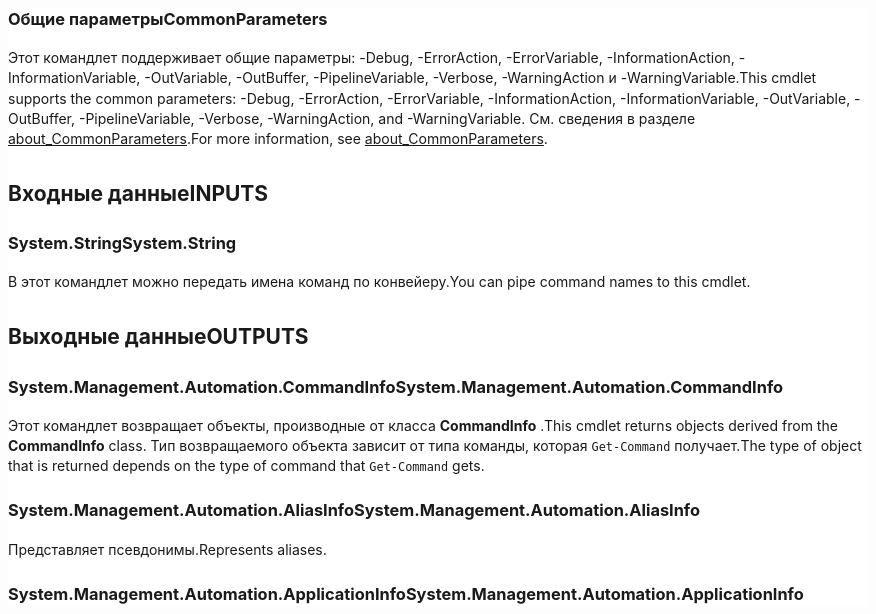 ### <span data-ttu-id="b875c-300">Общие параметры</span><span class="sxs-lookup"><span data-stu-id="b875c-300">CommonParameters</span></span>

<span data-ttu-id="b875c-301">Этот командлет поддерживает общие параметры: -Debug, -ErrorAction, -ErrorVariable, -InformationAction, -InformationVariable, -OutVariable, -OutBuffer, -PipelineVariable, -Verbose, -WarningAction и -WarningVariable.</span><span class="sxs-lookup"><span data-stu-id="b875c-301">This cmdlet supports the common parameters: -Debug, -ErrorAction, -ErrorVariable, -InformationAction, -InformationVariable, -OutVariable, -OutBuffer, -PipelineVariable, -Verbose, -WarningAction, and -WarningVariable.</span></span> <span data-ttu-id="b875c-302">См. сведения в разделе [about_CommonParameters](About/about_CommonParameters.md).</span><span class="sxs-lookup"><span data-stu-id="b875c-302">For more information, see [about_CommonParameters](About/about_CommonParameters.md).</span></span>

## <span data-ttu-id="b875c-303">Входные данные</span><span class="sxs-lookup"><span data-stu-id="b875c-303">INPUTS</span></span>

### <span data-ttu-id="b875c-304">System.String</span><span class="sxs-lookup"><span data-stu-id="b875c-304">System.String</span></span>

<span data-ttu-id="b875c-305">В этот командлет можно передать имена команд по конвейеру.</span><span class="sxs-lookup"><span data-stu-id="b875c-305">You can pipe command names to this cmdlet.</span></span>

## <span data-ttu-id="b875c-306">Выходные данные</span><span class="sxs-lookup"><span data-stu-id="b875c-306">OUTPUTS</span></span>

### <span data-ttu-id="b875c-307">System.Management.Automation.CommandInfo</span><span class="sxs-lookup"><span data-stu-id="b875c-307">System.Management.Automation.CommandInfo</span></span>

<span data-ttu-id="b875c-308">Этот командлет возвращает объекты, производные от класса **CommandInfo** .</span><span class="sxs-lookup"><span data-stu-id="b875c-308">This cmdlet returns objects derived from the **CommandInfo** class.</span></span> <span data-ttu-id="b875c-309">Тип возвращаемого объекта зависит от типа команды, которая `Get-Command` получает.</span><span class="sxs-lookup"><span data-stu-id="b875c-309">The type of object that is returned depends on the type of command that `Get-Command` gets.</span></span>

### <span data-ttu-id="b875c-310">System.Management.Automation.AliasInfo</span><span class="sxs-lookup"><span data-stu-id="b875c-310">System.Management.Automation.AliasInfo</span></span>

<span data-ttu-id="b875c-311">Представляет псевдонимы.</span><span class="sxs-lookup"><span data-stu-id="b875c-311">Represents aliases.</span></span>

### <span data-ttu-id="b875c-312">System.Management.Automation.ApplicationInfo</span><span class="sxs-lookup"><span data-stu-id="b875c-312">System.Management.Automation.ApplicationInfo</span></span>
